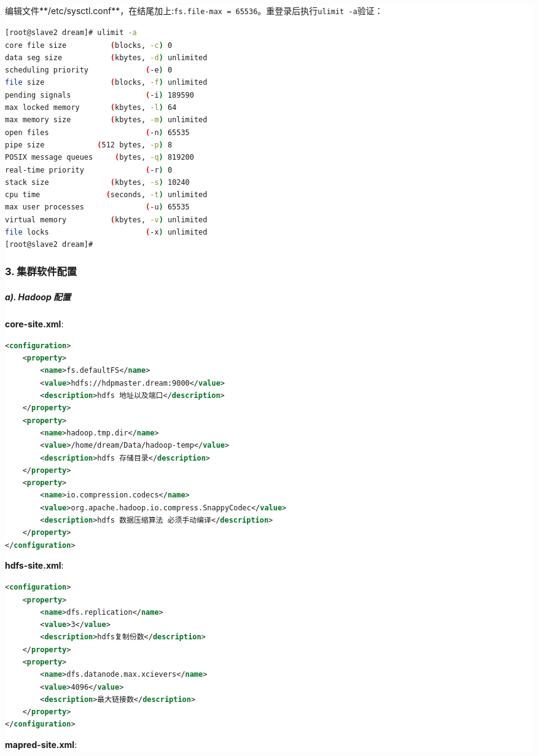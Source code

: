编辑文件**/etc/sysctl.conf**，在结尾加上:`fs.file-max = 65536`。重登录后执行`ulimit -a`验证：

```bash
[root@slave2 dream]# ulimit -a
core file size          (blocks, -c) 0
data seg size           (kbytes, -d) unlimited
scheduling priority             (-e) 0
file size               (blocks, -f) unlimited
pending signals                 (-i) 189590
max locked memory       (kbytes, -l) 64
max memory size         (kbytes, -m) unlimited
open files                      (-n) 65535
pipe size            (512 bytes, -p) 8
POSIX message queues     (bytes, -q) 819200
real-time priority              (-r) 0
stack size              (kbytes, -s) 10240
cpu time               (seconds, -t) unlimited
max user processes              (-u) 65535
virtual memory          (kbytes, -v) unlimited
file locks                      (-x) unlimited
[root@slave2 dream]# 
```

### 3. 集群软件配置

##### a). Hadoop 配置
**core-site.xml**:

```xml
<configuration>
  	<property>
    	<name>fs.defaultFS</name>
		<value>hdfs://hdpmaster.dream:9000</value>
		<description>hdfs 地址以及端口</description>
	</property>
 	<property>
    	<name>hadoop.tmp.dir</name>
    	<value>/home/dream/Data/hadoop-temp</value>
    	<description>hdfs 存储目录</description>
  	</property>
 	<property>
        <name>io.compression.codecs</name>
        <value>org.apache.hadoop.io.compress.SnappyCodec</value>
        <description>hdfs 数据压缩算法 必须手动编译</description>
	</property>    
</configuration>
```
**hdfs-site.xml**:

```xml
<configuration>
  	<property>
    	<name>dfs.replication</name>
    	<value>3</value>
    	<description>hdfs复制份数</description>
  	</property>
  	<property>
    	<name>dfs.datanode.max.xcievers</name>
    	<value>4096</value>
    	<description>最大链接数</description>
  	</property>
</configuration>
```
**mapred-site.xml**:
